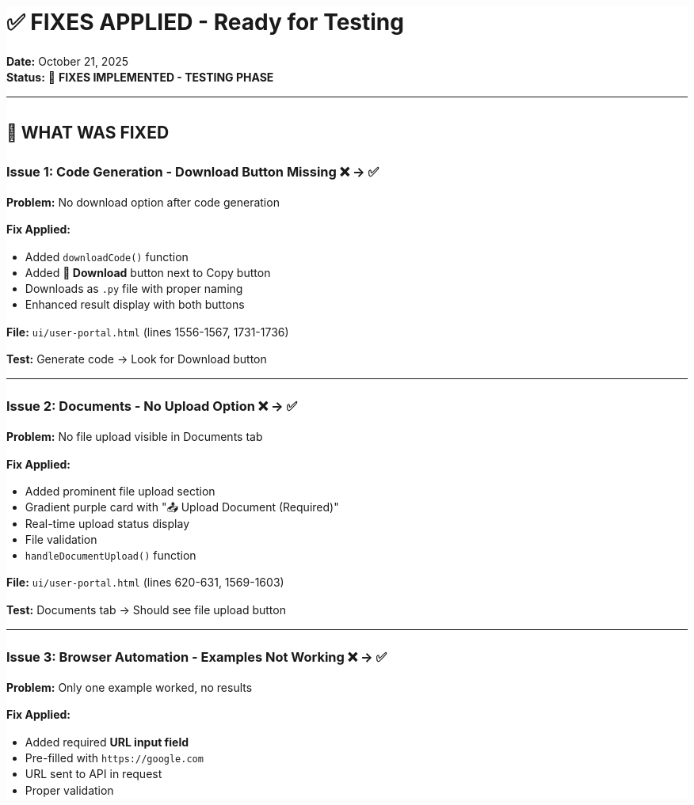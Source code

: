 # ✅ FIXES APPLIED - Ready for Testing

**Date:** October 21, 2025  
**Status:** 🔧 **FIXES IMPLEMENTED - TESTING PHASE**

---

## 🎯 WHAT WAS FIXED

### Issue 1: Code Generation - Download Button Missing ❌ → ✅

**Problem:** No download option after code generation

**Fix Applied:**
- Added `downloadCode()` function
- Added **💾 Download** button next to Copy button
- Downloads as `.py` file with proper naming
- Enhanced result display with both buttons

**File:** `ui/user-portal.html` (lines 1556-1567, 1731-1736)

**Test:** Generate code → Look for Download button

---

### Issue 2: Documents - No Upload Option ❌ → ✅

**Problem:** No file upload visible in Documents tab

**Fix Applied:**
- Added prominent file upload section
- Gradient purple card with "📤 Upload Document (Required)"
- Real-time upload status display
- File validation
- `handleDocumentUpload()` function

**File:** `ui/user-portal.html` (lines 620-631, 1569-1603)

**Test:** Documents tab → Should see file upload button

---

### Issue 3: Browser Automation - Examples Not Working ❌ → ✅

**Problem:** Only one example worked, no results

**Fix Applied:**
- Added required **URL input field**
- Pre-filled with `https://google.com`
- URL sent to API in request
- Proper validation
